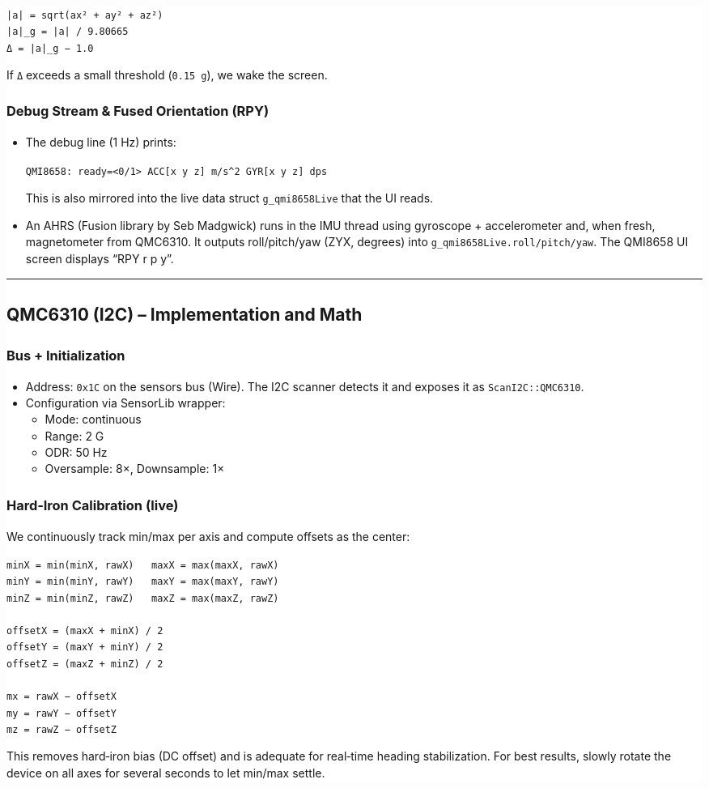   ```
  |a| = sqrt(ax² + ay² + az²)
  |a|_g = |a| / 9.80665
  Δ = |a|_g − 1.0
  ```

  If `Δ` exceeds a small threshold (`0.15 g`), we wake the screen.

### Debug Stream & Fused Orientation (RPY)

- The debug line (1 Hz) prints:

  `QMI8658: ready=<0/1> ACC[x y z] m/s^2 GYR[x y z] dps`

  This is also mirrored into the live data struct `g_qmi8658Live` that the UI reads.

- An AHRS (Fusion library by Seb Madgwick) runs in the IMU thread using gyroscope + accelerometer and, when fresh, magnetometer from QMC6310. It outputs roll/pitch/yaw (ZYX, degrees) into `g_qmi8658Live.roll/pitch/yaw`. The QMI8658 UI screen displays “RPY r p y”.

---

## QMC6310 (I2C) – Implementation and Math

### Bus + Initialization

- Address: `0x1C` on the sensors bus (Wire). The I2C scanner detects it and exposes it as `ScanI2C::QMC6310`.
- Configuration via SensorLib wrapper:
  - Mode: continuous
  - Range: 2 G
  - ODR: 50 Hz
  - Oversample: 8×, Downsample: 1×

### Hard‑Iron Calibration (live)

We continuously track min/max per axis and compute offsets as the center:

```
minX = min(minX, rawX)   maxX = max(maxX, rawX)
minY = min(minY, rawY)   maxY = max(maxY, rawY)
minZ = min(minZ, rawZ)   maxZ = max(maxZ, rawZ)

offsetX = (maxX + minX) / 2
offsetY = (maxY + minY) / 2
offsetZ = (maxZ + minZ) / 2

mx = rawX − offsetX
my = rawY − offsetY
mz = rawZ − offsetZ
```

This removes hard‑iron bias (DC offset) and is adequate for real‑time heading stabilization. For best results, slowly rotate the device on all axes for several seconds to let min/max settle.
